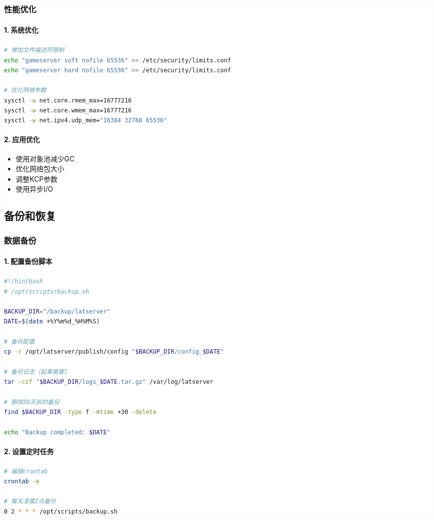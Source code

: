 ### 性能优化

#### 1. 系统优化

```bash
# 增加文件描述符限制
echo "gameserver soft nofile 65536" >> /etc/security/limits.conf
echo "gameserver hard nofile 65536" >> /etc/security/limits.conf

# 优化网络参数
sysctl -w net.core.rmem_max=16777216
sysctl -w net.core.wmem_max=16777216
sysctl -w net.ipv4.udp_mem="16384 32768 65536"
```

#### 2. 应用优化

- 使用对象池减少GC
- 优化网络包大小
- 调整KCP参数
- 使用异步I/O

## 备份和恢复

### 数据备份

#### 1. 配置备份脚本

```bash
#!/bin/bash
# /opt/scripts/backup.sh

BACKUP_DIR="/backup/latserver"
DATE=$(date +%Y%m%d_%H%M%S)

# 备份配置
cp -r /opt/latserver/publish/config "$BACKUP_DIR/config_$DATE"

# 备份日志（如果需要）
tar -czf "$BACKUP_DIR/logs_$DATE.tar.gz" /var/log/latserver

# 删除30天前的备份
find $BACKUP_DIR -type f -mtime +30 -delete

echo "Backup completed: $DATE"
```

#### 2. 设置定时任务

```bash
# 编辑crontab
crontab -e

# 每天凌晨2点备份
0 2 * * * /opt/scripts/backup.sh
```
